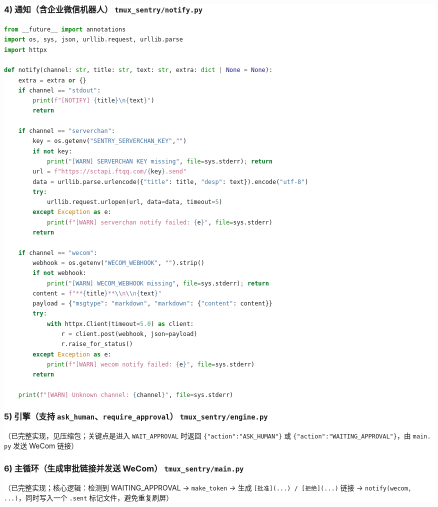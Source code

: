 ### 4) 通知（含企业微信机器人） `tmux_sentry/notify.py`

```python
from __future__ import annotations
import os, sys, json, urllib.request, urllib.parse
import httpx

def notify(channel: str, title: str, text: str, extra: dict | None = None):
    extra = extra or {}
    if channel == "stdout":
        print(f"[NOTIFY] {title}\n{text}")
        return

    if channel == "serverchan":
        key = os.getenv("SENTRY_SERVERCHAN_KEY","")
        if not key:
            print("[WARN] SERVERCHAN KEY missing", file=sys.stderr); return
        url = f"https://sctapi.ftqq.com/{key}.send"
        data = urllib.parse.urlencode({"title": title, "desp": text}).encode("utf-8")
        try:
            urllib.request.urlopen(url, data=data, timeout=5)
        except Exception as e:
            print(f"[WARN] serverchan notify failed: {e}", file=sys.stderr)
        return

    if channel == "wecom":
        webhook = os.getenv("WECOM_WEBHOOK", "").strip()
        if not webhook:
            print("[WARN] WECOM_WEBHOOK missing", file=sys.stderr); return
        content = f"**{title}**\\n\\n{text}"
        payload = {"msgtype": "markdown", "markdown": {"content": content}}
        try:
            with httpx.Client(timeout=5.0) as client:
                r = client.post(webhook, json=payload)
                r.raise_for_status()
        except Exception as e:
            print(f"[WARN] wecom notify failed: {e}", file=sys.stderr)
        return

    print(f"[WARN] Unknown channel: {channel}", file=sys.stderr)
```

### 5) 引擎（支持 `ask_human`、`require_approval`） `tmux_sentry/engine.py`

（已完整实现，见压缩包；关键点是进入 `WAIT_APPROVAL` 时返回 `{"action":"ASK_HUMAN"}` 或 `{"action":"WAITING_APPROVAL"}`，由 `main.py` 发送 WeCom 链接）

### 6) 主循环（生成审批链接并发送 WeCom） `tmux_sentry/main.py`

（已完整实现；核心逻辑：检测到 WAITING\_APPROVAL → `make_token` → 生成 `[批准](...) / [拒绝](...)` 链接 → `notify(wecom, ...)`，同时写入一个 `.sent` 标记文件，避免重复刷屏）
